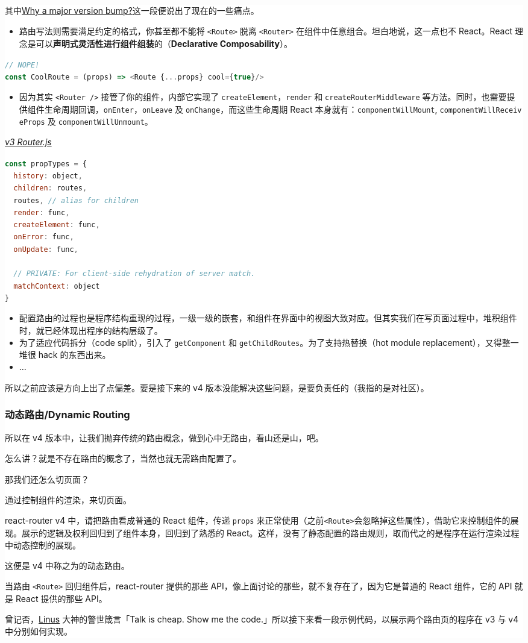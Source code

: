 其中[Why a major version bump?](https://github.com/ReactTraining/react-router/tree/v4.0.0-beta.8#why-a-major-version-bump)这一段便说出了现在的一些痛点。

- 路由写法则需要满足约定的格式，你甚至都不能将 `<Route>` 脱离 `<Router>` 在组件中任意组合。坦白地说，这一点也不 React。React 理念是可以**声明式灵活性进行组件组装**的（**Declarative Composability**）。

```js
// NOPE!
const CoolRoute = (props) => <Route {...props} cool={true}/>
```

- 因为其实 `<Router />` 接管了你的组件，内部它实现了 `createElement`，`render` 和 `createRouterMiddleware` 等方法。同时，也需要提供组件生命周期回调，`onEnter`，`onLeave` 及 `onChange`，而这些生命周期 React 本身就有：`componentWillMount`, `componentWillReceiveProps` 及 `componentWillUnmount`。

_[v3 Router.js](https://github.com/ReactTraining/react-router/blob/v3/modules/Router.js)_
```js
const propTypes = {
  history: object,
  children: routes,
  routes, // alias for children
  render: func,
  createElement: func,
  onError: func,
  onUpdate: func,

  // PRIVATE: For client-side rehydration of server match.
  matchContext: object
}
```

- 配置路由的过程也是程序结构重现的过程，一级一级的嵌套，和组件在界面中的视图大致对应。但其实我们在写页面过程中，堆积组件时，就已经体现出程序的结构层级了。
- 为了适应代码拆分（code split），引入了 `getComponent` 和 `getChildRoutes`。为了支持热替换（hot module replacement），又得整一堆很 hack 的东西出来。
- ...

所以之前应该是方向上出了点偏差。要是接下来的 v4 版本没能解决这些问题，是要负责任的（我指的是对社区）。


### 动态路由/Dynamic Routing

所以在 v4 版本中，让我们抛弃传统的路由概念，做到心中无路由，看山还是山，吧。

怎么讲？就是不存在路由的概念了，当然也就无需路由配置了。

那我们还怎么切页面？

通过控制组件的渲染，来切页面。

react-router v4 中，请把路由看成普通的 React 组件，传递 `props` 来正常使用（之前`<Route>`会忽略掉这些属性），借助它来控制组件的展现。展示的逻辑及权利回归到了组件本身，回归到了熟悉的 React。这样，没有了静态配置的路由规则，取而代之的是程序在运行渲染过程中动态控制的展现。

这便是 v4 中称之为的动态路由。

当路由 `<Route>` 回归组件后，react-router 提供的那些 API，像上面讨论的那些，就不复存在了，因为它是普通的 React 组件，它的 API 就是 React 提供的那些 API。

曾记否，[Linus](https://en.wikiquote.org/wiki/Linus_Torvalds) 大神的警世箴言「Talk is cheap. Show me the code.」所以接下来看一段示例代码，以展示两个路由页的程序在 v3 与 v4 中分别如何实现。
